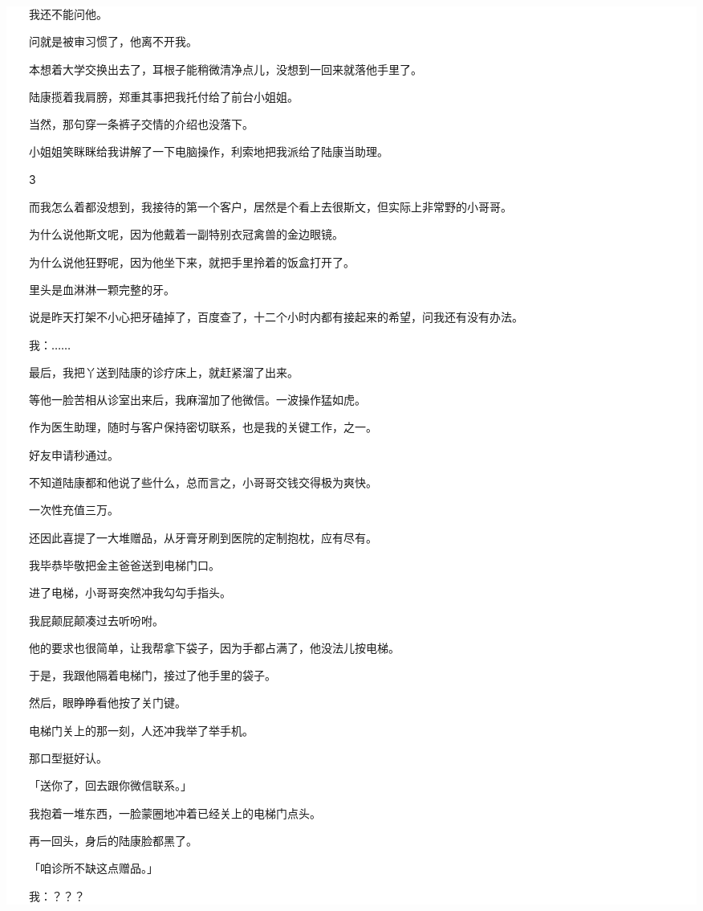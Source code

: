 &emsp;&emsp;我还不能问他。  
  
&emsp;&emsp;问就是被审习惯了，他离不开我。  
  
&emsp;&emsp;本想着大学交换出去了，耳根子能稍微清净点儿，没想到一回来就落他手里了。  
  
&emsp;&emsp;陆康揽着我肩膀，郑重其事把我托付给了前台小姐姐。  
  
&emsp;&emsp;当然，那句穿一条裤子交情的介绍也没落下。  
  
&emsp;&emsp;小姐姐笑眯眯给我讲解了一下电脑操作，利索地把我派给了陆康当助理。  
  
&emsp;&emsp;3  
  
&emsp;&emsp;而我怎么着都没想到，我接待的第一个客户，居然是个看上去很斯文，但实际上非常野的小哥哥。  
  
&emsp;&emsp;为什么说他斯文呢，因为他戴着一副特别衣冠禽兽的金边眼镜。  
  
&emsp;&emsp;为什么说他狂野呢，因为他坐下来，就把手里拎着的饭盒打开了。  
  
&emsp;&emsp;里头是血淋淋一颗完整的牙。  
  
&emsp;&emsp;说是昨天打架不小心把牙磕掉了，百度查了，十二个小时内都有接起来的希望，问我还有没有办法。  
  
&emsp;&emsp;我：……  
  
&emsp;&emsp;最后，我把丫送到陆康的诊疗床上，就赶紧溜了出来。  
  
&emsp;&emsp;等他一脸苦相从诊室出来后，我麻溜加了他微信。一波操作猛如虎。  
  
&emsp;&emsp;作为医生助理，随时与客户保持密切联系，也是我的关键工作，之一。  
  
&emsp;&emsp;好友申请秒通过。  
  
&emsp;&emsp;不知道陆康都和他说了些什么，总而言之，小哥哥交钱交得极为爽快。  
  
&emsp;&emsp;一次性充值三万。  
  
&emsp;&emsp;还因此喜提了一大堆赠品，从牙膏牙刷到医院的定制抱枕，应有尽有。  
  
&emsp;&emsp;我毕恭毕敬把金主爸爸送到电梯门口。  
  
&emsp;&emsp;进了电梯，小哥哥突然冲我勾勾手指头。  
  
&emsp;&emsp;我屁颠屁颠凑过去听吩咐。  
  
&emsp;&emsp;他的要求也很简单，让我帮拿下袋子，因为手都占满了，他没法儿按电梯。  
  
&emsp;&emsp;于是，我跟他隔着电梯门，接过了他手里的袋子。  
  
&emsp;&emsp;然后，眼睁睁看他按了关门键。  
  
&emsp;&emsp;电梯门关上的那一刻，人还冲我举了举手机。  
  
&emsp;&emsp;那口型挺好认。  
  
&emsp;&emsp;「送你了，回去跟你微信联系。」  
  
&emsp;&emsp;我抱着一堆东西，一脸蒙圈地冲着已经关上的电梯门点头。  
  
&emsp;&emsp;再一回头，身后的陆康脸都黑了。  
  
&emsp;&emsp;「咱诊所不缺这点赠品。」  
  
&emsp;&emsp;我：？？？  
  